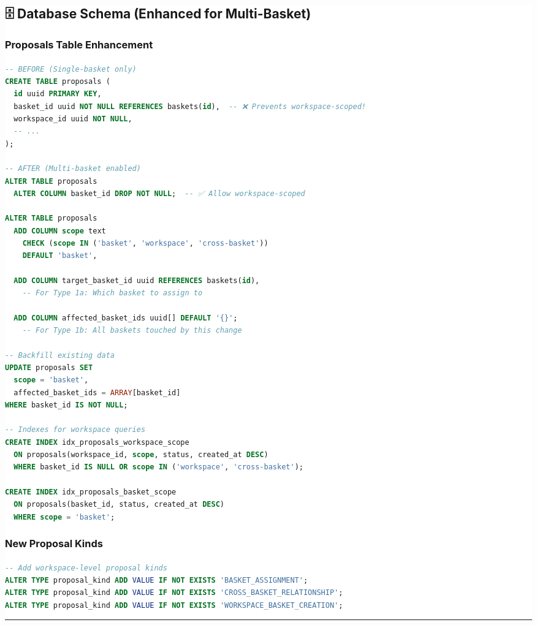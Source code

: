 
## 🗄️ Database Schema (Enhanced for Multi-Basket)

### Proposals Table Enhancement

```sql
-- BEFORE (Single-basket only)
CREATE TABLE proposals (
  id uuid PRIMARY KEY,
  basket_id uuid NOT NULL REFERENCES baskets(id),  -- ❌ Prevents workspace-scoped!
  workspace_id uuid NOT NULL,
  -- ...
);

-- AFTER (Multi-basket enabled)
ALTER TABLE proposals
  ALTER COLUMN basket_id DROP NOT NULL;  -- ✅ Allow workspace-scoped

ALTER TABLE proposals
  ADD COLUMN scope text
    CHECK (scope IN ('basket', 'workspace', 'cross-basket'))
    DEFAULT 'basket',

  ADD COLUMN target_basket_id uuid REFERENCES baskets(id),
    -- For Type 1a: Which basket to assign to

  ADD COLUMN affected_basket_ids uuid[] DEFAULT '{}';
    -- For Type 1b: All baskets touched by this change

-- Backfill existing data
UPDATE proposals SET
  scope = 'basket',
  affected_basket_ids = ARRAY[basket_id]
WHERE basket_id IS NOT NULL;

-- Indexes for workspace queries
CREATE INDEX idx_proposals_workspace_scope
  ON proposals(workspace_id, scope, status, created_at DESC)
  WHERE basket_id IS NULL OR scope IN ('workspace', 'cross-basket');

CREATE INDEX idx_proposals_basket_scope
  ON proposals(basket_id, status, created_at DESC)
  WHERE scope = 'basket';
```

### New Proposal Kinds

```sql
-- Add workspace-level proposal kinds
ALTER TYPE proposal_kind ADD VALUE IF NOT EXISTS 'BASKET_ASSIGNMENT';
ALTER TYPE proposal_kind ADD VALUE IF NOT EXISTS 'CROSS_BASKET_RELATIONSHIP';
ALTER TYPE proposal_kind ADD VALUE IF NOT EXISTS 'WORKSPACE_BASKET_CREATION';
```

---